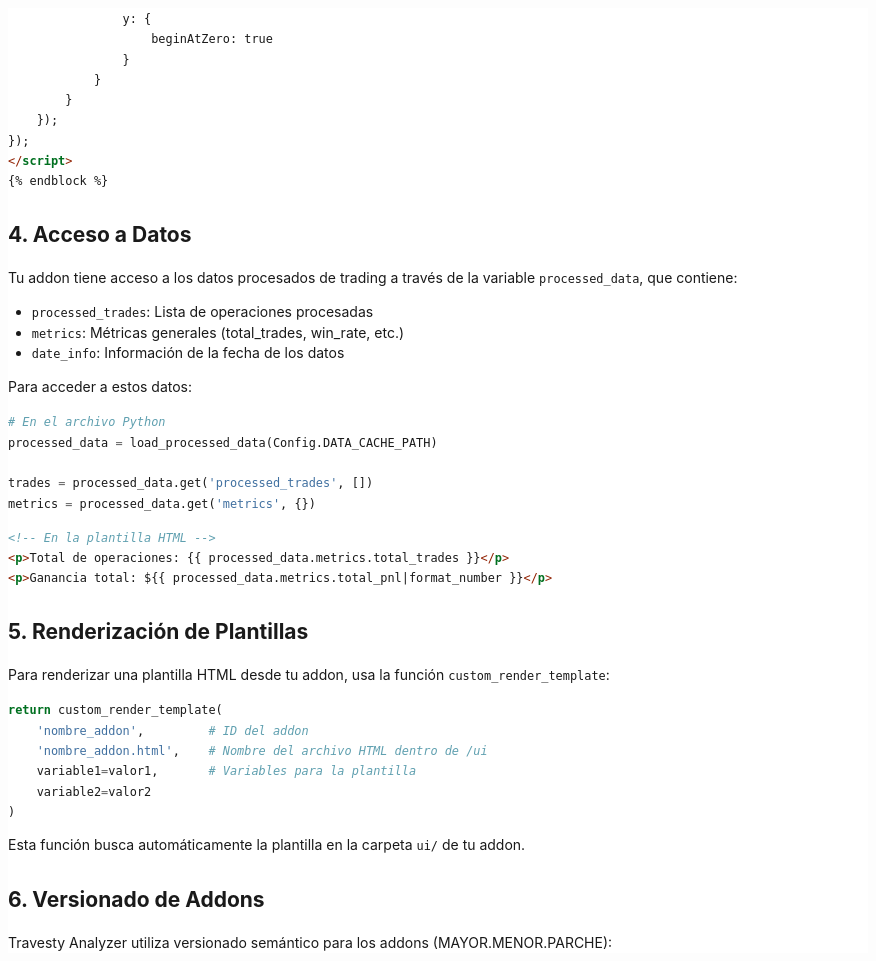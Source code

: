 ```html
                y: {
                    beginAtZero: true
                }
            }
        }
    });
});
</script>
{% endblock %}
```

## 4. Acceso a Datos

Tu addon tiene acceso a los datos procesados de trading a través de la variable `processed_data`, que contiene:

- `processed_trades`: Lista de operaciones procesadas
- `metrics`: Métricas generales (total_trades, win_rate, etc.)
- `date_info`: Información de la fecha de los datos

Para acceder a estos datos:

```python
# En el archivo Python
processed_data = load_processed_data(Config.DATA_CACHE_PATH)

trades = processed_data.get('processed_trades', [])
metrics = processed_data.get('metrics', {})
```

```html
<!-- En la plantilla HTML -->
<p>Total de operaciones: {{ processed_data.metrics.total_trades }}</p>
<p>Ganancia total: ${{ processed_data.metrics.total_pnl|format_number }}</p>
```

## 5. Renderización de Plantillas

Para renderizar una plantilla HTML desde tu addon, usa la función `custom_render_template`:

```python
return custom_render_template(
    'nombre_addon',         # ID del addon
    'nombre_addon.html',    # Nombre del archivo HTML dentro de /ui
    variable1=valor1,       # Variables para la plantilla
    variable2=valor2
)
```

Esta función busca automáticamente la plantilla en la carpeta `ui/` de tu addon.

## 6. Versionado de Addons

Travesty Analyzer utiliza versionado semántico para los addons (MAYOR.MENOR.PARCHE):
